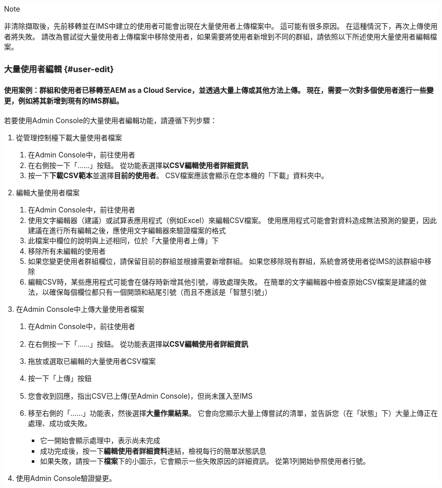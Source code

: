 >[!NOTE]
>
>非清除擷取後，先前移轉並在IMS中建立的使用者可能會出現在大量使用者上傳檔案中。 這可能有很多原因。 在這種情況下，再次上傳使用者將失敗。 請改為嘗試從大量使用者上傳檔案中移除使用者，如果需要將使用者新增到不同的群組，請依照以下所述使用大量使用者編輯檔案。

### 大量使用者編輯 {#user-edit}

#### 使用案例：群組和使用者已移轉至AEM as a Cloud Service，並透過大量上傳或其他方法上傳。 現在，需要一次對多個使用者進行一些變更，例如將其新增到現有的IMS群組。

若要使用Admin Console的大量使用者編輯功能，請遵循下列步驟：

1. 從管理控制檯下載大量使用者檔案

   1. 在Admin Console中，前往使用者
   1. 在右側按一下「……」按鈕。  從功能表選擇&#x200B;**以CSV編輯使用者詳細資訊**
   1. 按一下&#x200B;**下載CSV範本**&#x200B;並選擇&#x200B;**目前的使用者**。  CSV檔案應該會顯示在您本機的「下載」資料夾中。

1. 編輯大量使用者檔案

   1. 在Admin Console中，前往使用者
   1. 使用文字編輯器（建議）或試算表應用程式（例如Excel）來編輯CSV檔案。 使用應用程式可能會對資料造成無法預測的變更，因此建議在進行所有編輯之後，應使用文字編輯器來驗證檔案的格式
   1. 此檔案中欄位的說明與上述相同，位於「大量使用者上傳」下
   1. 移除所有未編輯的使用者
   1. 如果您變更使用者群組欄位，請保留目前的群組並根據需要新增群組。 如果您移除現有群組，系統會將使用者從IMS的該群組中移除
   1. 編輯CSV時，某些應用程式可能會在儲存時新增其他引號，導致處理失敗。 在簡單的文字編輯器中檢查原始CSV檔案是建議的做法，以確保每個欄位都只有一個開頭和結尾引號（而且不應該是「智慧引號」）

1. 在Admin Console中上傳大量使用者檔案

   1. 在Admin Console中，前往使用者
   1. 在右側按一下「……」按鈕。 從功能表選擇&#x200B;**以CSV編輯使用者詳細資訊**
   1. 拖放或選取已編輯的大量使用者CSV檔案
   1. 按一下「上傳」按鈕
   1. 您會收到回應，指出CSV已上傳(至Admin Console)，但尚未匯入至IMS
   1. 移至右側的「……」功能表，然後選擇&#x200B;**大量作業結果**。 它會向您顯示大量上傳嘗試的清單，並告訴您（在「狀態」下）大量上傳正在處理、成功或失敗。

      * 它一開始會顯示處理中，表示尚未完成
      * 成功完成後，按一下&#x200B;**編輯使用者詳細資料**&#x200B;連結，檢視每行的簡單狀態訊息
      * 如果失敗，請按一下&#x200B;**檔案**&#x200B;下的小圖示，它會顯示一些失敗原因的詳細資訊。 從第1列開始參照使用者行號。

1. 使用Admin Console驗證變更。
